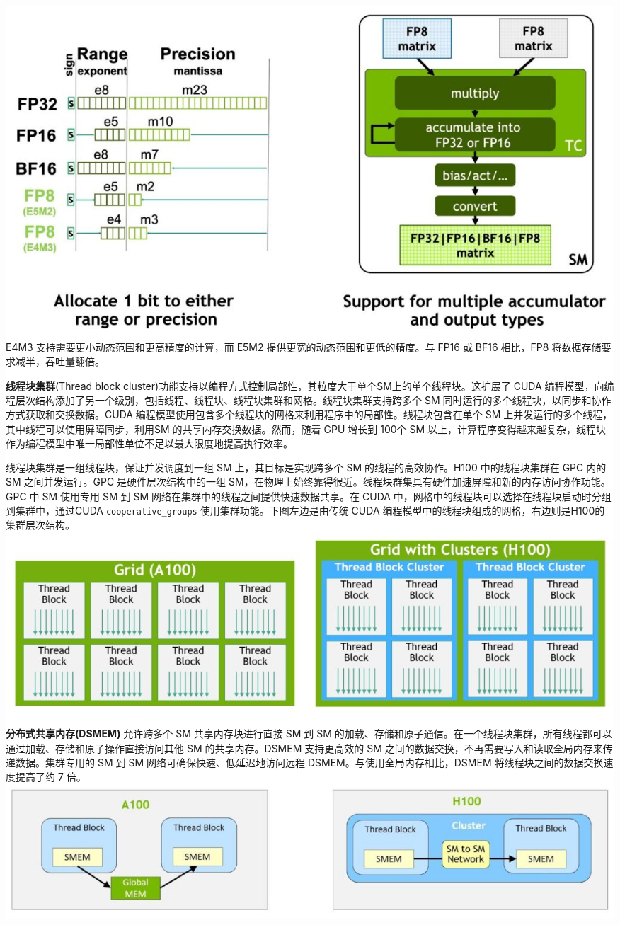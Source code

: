 ![69.png](/assets/images/gpgpu/69.png)
E4M3 支持需要更小动态范围和更高精度的计算，而 E5M2 提供更宽的动态范围和更低的精度。与 FP16 或 BF16 相比，FP8 将数据存储要求减半，吞吐量翻倍。

**线程块集群**(Thread block cluster)功能支持以编程方式控制局部性，其粒度大于单个SM上的单个线程块。这扩展了 CUDA 编程模型，向编程层次结构添加了另一个级别，包括线程、线程块、线程块集群和网格。线程块集群支持跨多个 SM 同时运行的多个线程块，以同步和协作方式获取和交换数据。CUDA 编程模型使用包含多个线程块的网格来利用程序中的局部性。线程块包含在单个 SM 上并发运行的多个线程，其中线程可以使用屏障同步，利用SM 的共享内存交换数据。然而，随着 GPU 增长到 100个 SM 以上，计算程序变得越来越复杂，线程块作为编程模型中唯一局部性单位不足以最大限度地提高执行效率。

线程块集群是一组线程块，保证并发调度到一组 SM 上，其目标是实现跨多个 SM 的线程的高效协作。H100 中的线程块集群在 GPC 内的 SM 之间并发运行。GPC 是硬件层次结构中的一组 SM，在物理上始终靠得很近。线程块群集具有硬件加速屏障和新的内存访问协作功能。GPC 中 SM 使用专用 SM 到 SM 网络在集群中的线程之间提供快速数据共享。在 CUDA 中，网格中的线程块可以选择在线程块启动时分组到集群中，通过CUDA `cooperative_groups` 使用集群功能。下图左边是由传统 CUDA 编程模型中的线程块组成的网格，右边则是H100的集群层次结构。
![70.png](/assets/images/gpgpu/70.png)

**分布式共享内存(DSMEM)** 允许跨多个 SM 共享内存块进行直接 SM 到 SM 的加载、存储和原子通信。在一个线程块集群，所有线程都可以通过加载、存储和原子操作直接访问其他 SM 的共享内存。DSMEM 支持更高效的 SM 之间的数据交换，不再需要写入和读取全局内存来传递数据。集群专用的 SM 到 SM 网络可确保快速、低延迟地访问远程 DSMEM。与使用全局内存相比，DSMEM 将线程块之间的数据交换速度提高了约 7 倍。
![71.png](/assets/images/gpgpu/71.png)
